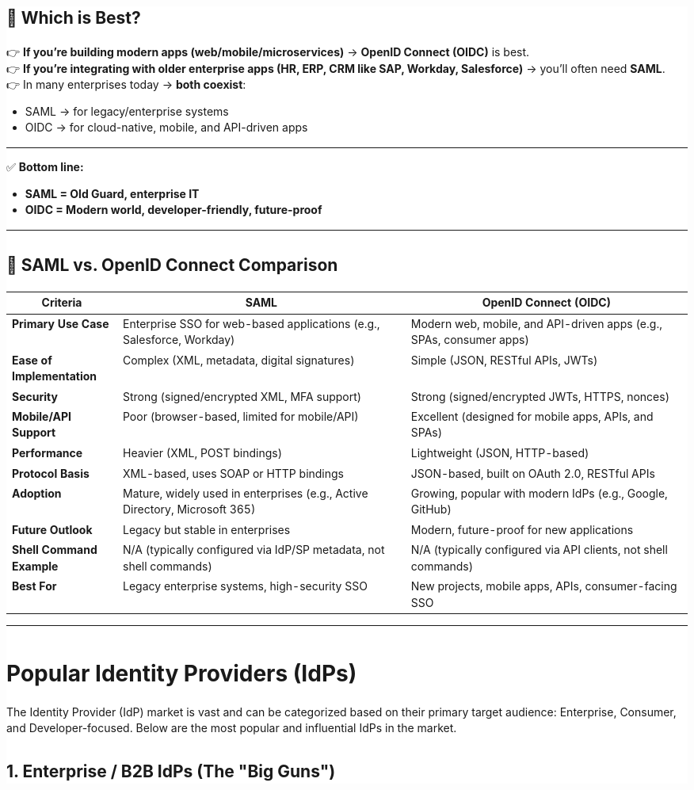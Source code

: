 
## 🔹 Which is Best?

👉 **If you’re building modern apps (web/mobile/microservices)** → **OpenID Connect (OIDC)** is best.  
👉 **If you’re integrating with older enterprise apps (HR, ERP, CRM like SAP, Workday, Salesforce)** → you’ll often need **SAML**.  
👉 In many enterprises today → **both coexist**:  
- SAML → for legacy/enterprise systems  
- OIDC → for cloud-native, mobile, and API-driven apps  

---

✅ **Bottom line:**  
- **SAML = Old Guard, enterprise IT**  
- **OIDC = Modern world, developer-friendly, future-proof**



--------

🔹 SAML vs. OpenID Connect Comparison
--------

| Criteria                | SAML                                                                 | OpenID Connect (OIDC)                                           |
|-------------------------|----------------------------------------------------------------------|-----------------------------------------------------------------|
| **Primary Use Case**    | Enterprise SSO for web-based applications (e.g., Salesforce, Workday) | Modern web, mobile, and API-driven apps (e.g., SPAs, consumer apps) |
| **Ease of Implementation** | Complex (XML, metadata, digital signatures)                        | Simple (JSON, RESTful APIs, JWTs)                              |
| **Security**            | Strong (signed/encrypted XML, MFA support)                           | Strong (signed/encrypted JWTs, HTTPS, nonces)                  |
| **Mobile/API Support**  | Poor (browser-based, limited for mobile/API)                         | Excellent (designed for mobile apps, APIs, and SPAs)           |
| **Performance**         | Heavier (XML, POST bindings)                                        | Lightweight (JSON, HTTP-based)                                 |
| **Protocol Basis**      | XML-based, uses SOAP or HTTP bindings                               | JSON-based, built on OAuth 2.0, RESTful APIs                   |
| **Adoption**            | Mature, widely used in enterprises (e.g., Active Directory, Microsoft 365) | Growing, popular with modern IdPs (e.g., Google, GitHub) |
| **Future Outlook**      | Legacy but stable in enterprises                                    | Modern, future-proof for new applications                      |
| **Shell Command Example** | N/A (typically configured via IdP/SP metadata, not shell commands) | N/A (typically configured via API clients, not shell commands) |
| **Best For**            | Legacy enterprise systems, high-security SSO                        | New projects, mobile apps, APIs, consumer-facing SSO           |


------------

# Popular Identity Providers (IdPs)

The Identity Provider (IdP) market is vast and can be categorized based on their primary target audience: Enterprise, Consumer, and Developer-focused. Below are the most popular and influential IdPs in the market.

## 1. Enterprise / B2B IdPs (The "Big Guns")
